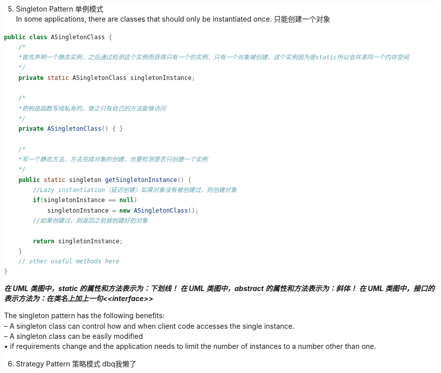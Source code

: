 5. Singleton Pattern 单例模式  
   In some applications, there are classes that should only be instantiated once.
   只能创建一个对象

```java
public class ASingletonClass {
    /*
    *首先声明一个静态实例，之后通过检测这个实例而获得只有一个的实例，只有一个对象被创建，这个实例因为是static所以会共享同一个内存空间
    */
    private static ASingletonClass singletonInstance;

    /*
    *把构造函数写成私有的，使之只有自己的方法能够访问
    */
    private ASingletonClass() { }

    /*
    *写一个静态方法，方法完成对象的创建，也要检测是否只创建一个实例
    */
    public static singleton getSingletonInstance() {
        //Lazy instantiation（延迟创建）如果对象没有被创建过，则创建对象
        if(singletonInstance == null)
            singletonInstance = new ASingletonClass();
        //如果创建过，则返回之前就创建好的对象

        return singletonInstance;
    }
    // other useful methods here
}
```

**_在 UML 类图中，static 的属性和方法表示为：下划线！_**
**_在 UML 类图中，abstract 的属性和方法表示为：斜体！_**
**_在 UML 类图中，接口的表示方法为：在类名上加上一句<\<interface\>>_**

The singleton pattern has the following benefits:  
– A singleton class can control how and when client code accesses the single instance.  
– A singleton class can be easily modified  
• if requirements change and the application needs to limit the number of instances to a number other than one.

6. Strategy Pattern 策略模式
    dbq我懒了